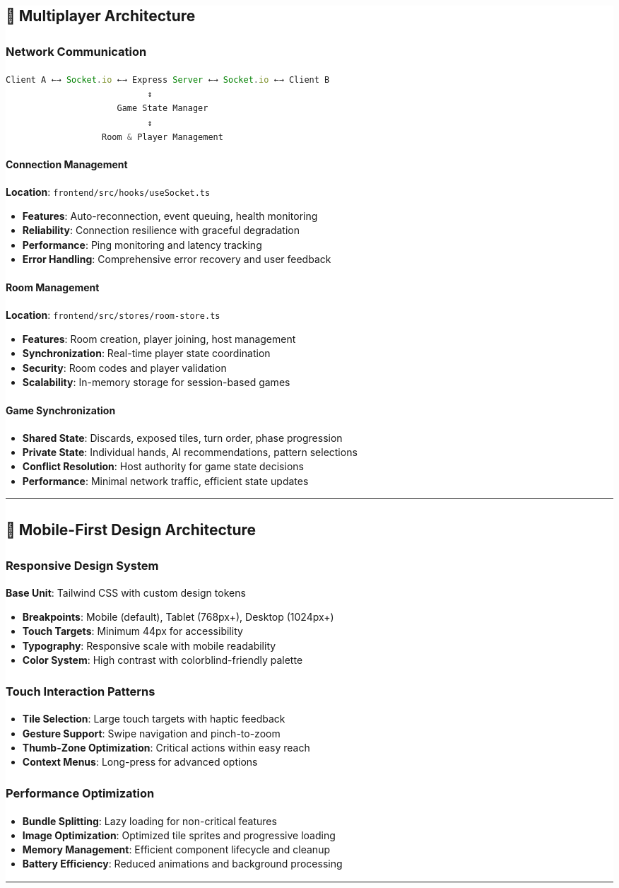 
## 🔗 Multiplayer Architecture

### **Network Communication**
```typescript
Client A ←→ Socket.io ←→ Express Server ←→ Socket.io ←→ Client B
                            ↕
                      Game State Manager
                            ↕
                   Room & Player Management
```

#### **Connection Management**
**Location**: `frontend/src/hooks/useSocket.ts`
- **Features**: Auto-reconnection, event queuing, health monitoring
- **Reliability**: Connection resilience with graceful degradation
- **Performance**: Ping monitoring and latency tracking
- **Error Handling**: Comprehensive error recovery and user feedback

#### **Room Management**
**Location**: `frontend/src/stores/room-store.ts`
- **Features**: Room creation, player joining, host management
- **Synchronization**: Real-time player state coordination
- **Security**: Room codes and player validation
- **Scalability**: In-memory storage for session-based games

#### **Game Synchronization**
- **Shared State**: Discards, exposed tiles, turn order, phase progression
- **Private State**: Individual hands, AI recommendations, pattern selections
- **Conflict Resolution**: Host authority for game state decisions
- **Performance**: Minimal network traffic, efficient state updates

---

## 📱 Mobile-First Design Architecture

### **Responsive Design System**
**Base Unit**: Tailwind CSS with custom design tokens
- **Breakpoints**: Mobile (default), Tablet (768px+), Desktop (1024px+)
- **Touch Targets**: Minimum 44px for accessibility
- **Typography**: Responsive scale with mobile readability
- **Color System**: High contrast with colorblind-friendly palette

### **Touch Interaction Patterns**
- **Tile Selection**: Large touch targets with haptic feedback
- **Gesture Support**: Swipe navigation and pinch-to-zoom
- **Thumb-Zone Optimization**: Critical actions within easy reach
- **Context Menus**: Long-press for advanced options

### **Performance Optimization**
- **Bundle Splitting**: Lazy loading for non-critical features
- **Image Optimization**: Optimized tile sprites and progressive loading
- **Memory Management**: Efficient component lifecycle and cleanup
- **Battery Efficiency**: Reduced animations and background processing

---